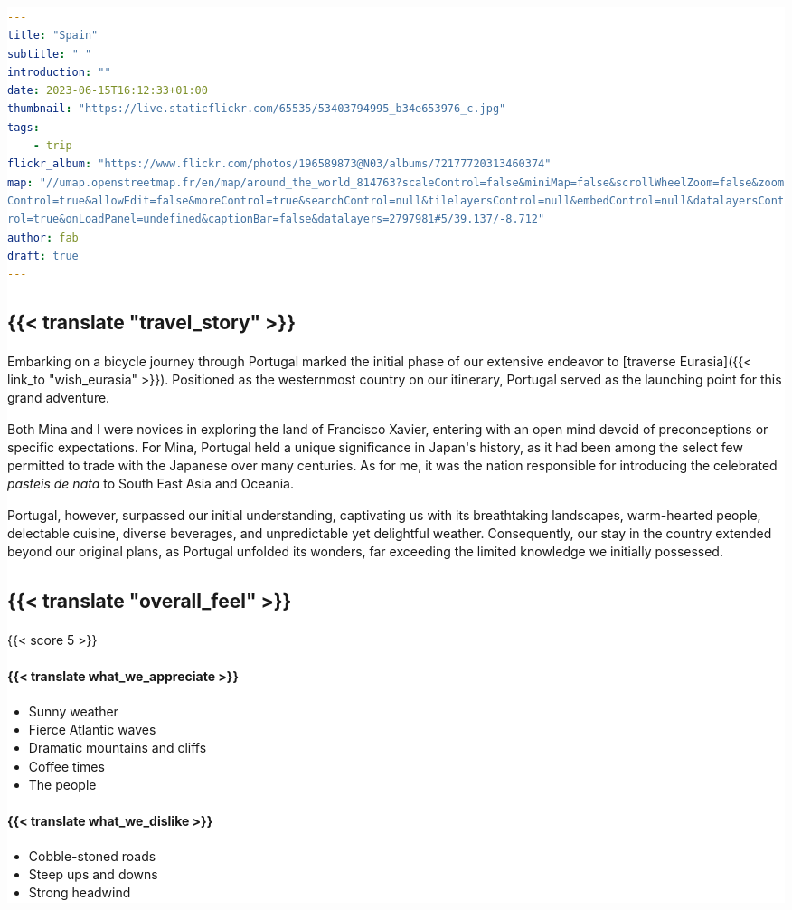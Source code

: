 ```yaml
---
title: "Spain"
subtitle: " "
introduction: ""
date: 2023-06-15T16:12:33+01:00
thumbnail: "https://live.staticflickr.com/65535/53403794995_b34e653976_c.jpg"
tags: 
    - trip
flickr_album: "https://www.flickr.com/photos/196589873@N03/albums/72177720313460374"
map: "//umap.openstreetmap.fr/en/map/around_the_world_814763?scaleControl=false&miniMap=false&scrollWheelZoom=false&zoomControl=true&allowEdit=false&moreControl=true&searchControl=null&tilelayersControl=null&embedControl=null&datalayersControl=true&onLoadPanel=undefined&captionBar=false&datalayers=2797981#5/39.137/-8.712"
author: fab
draft: true
---
```

## {{< translate "travel_story" >}}
Embarking on a bicycle journey through Portugal marked the initial phase of our extensive endeavor to [traverse Eurasia]({{< link_to "wish_eurasia" >}}). Positioned as the westernmost country on our itinerary, Portugal served as the launching point for this grand adventure.

Both Mina and I were novices in exploring the land of Francisco Xavier, entering with an open mind devoid of preconceptions or specific expectations. For Mina, Portugal held a unique significance in Japan's history, as it had been among the select few permitted to trade with the Japanese over many centuries. As for me, it was the nation responsible for introducing the celebrated *pasteis de nata* to South East Asia and Oceania.

Portugal, however, surpassed our initial understanding, captivating us with its breathtaking landscapes, warm-hearted people, delectable cuisine, diverse beverages, and unpredictable yet delightful weather. Consequently, our stay in the country extended beyond our original plans, as Portugal unfolded its wonders, far exceeding the limited knowledge we initially possessed.


## {{< translate "overall_feel" >}} 
{{< score 5 >}}
#### {{< translate what_we_appreciate >}}

- Sunny weather
- Fierce Atlantic waves
- Dramatic mountains and cliffs
- Coffee times
- The people
  
#### {{< translate what_we_dislike >}}

- Cobble-stoned roads
- Steep ups and downs
- Strong headwind

